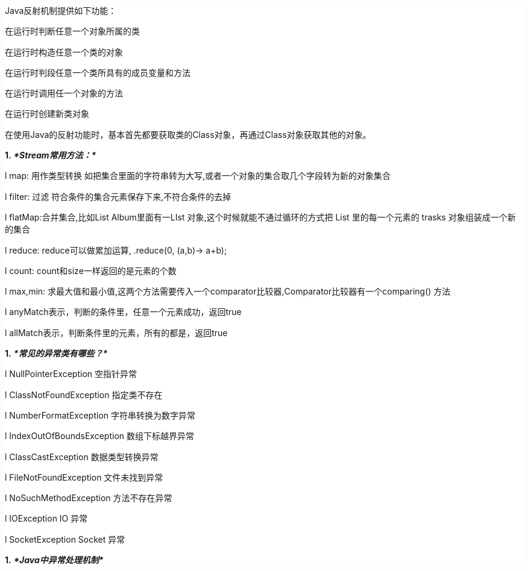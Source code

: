 Java反射机制提供如下功能：

在运行时判断任意一个对象所属的类

在运行时构造任意一个类的对象

在运行时判段任意一个类所具有的成员变量和方法

在运行时调用任一个对象的方法

在运行时创建新类对象

在使用Java的反射功能时，基本首先都要获取类的Class对象，再通过Class对象获取其他的对象。







**1.** ***\*Stream常用方法：\****

l map: 用作类型转换 如把集合里面的字符串转为大写,或者一个对象的集合取几个字段转为新的对象集合

l filter: 过滤 符合条件的集合元素保存下来,不符合条件的去掉

l flatMap:合并集合,比如List<Album> Album里面有一LIst<Track> 对象,这个时候就能不通过循环的方式把 List<Album> 里的每一个元素的 trasks 对象组装成一个新的集合

l reduce: reduce可以做累加运算, .reduce(0, (a,b)-> a+b);

l count: count和size一样返回的是元素的个数

l max,min: 求最大值和最小值,这两个方法需要传入一个comparator比较器,Comparator比较器有一个comparing() 方法 

l anyMatch表示，判断的条件里，任意一个元素成功，返回true

l allMatch表示，判断条件里的元素，所有的都是，返回true







**1.** ***\*常见的异常类有哪些？\****

l NullPointerException 空指针异常

l ClassNotFoundException 指定类不存在

l NumberFormatException 字符串转换为数字异常

l IndexOutOfBoundsException 数组下标越界异常

l ClassCastException 数据类型转换异常

l FileNotFoundException 文件未找到异常

l NoSuchMethodException 方法不存在异常

l IOException IO 异常

l SocketException Socket 异常





**1.** ***\*Java中异常处理机制\****
